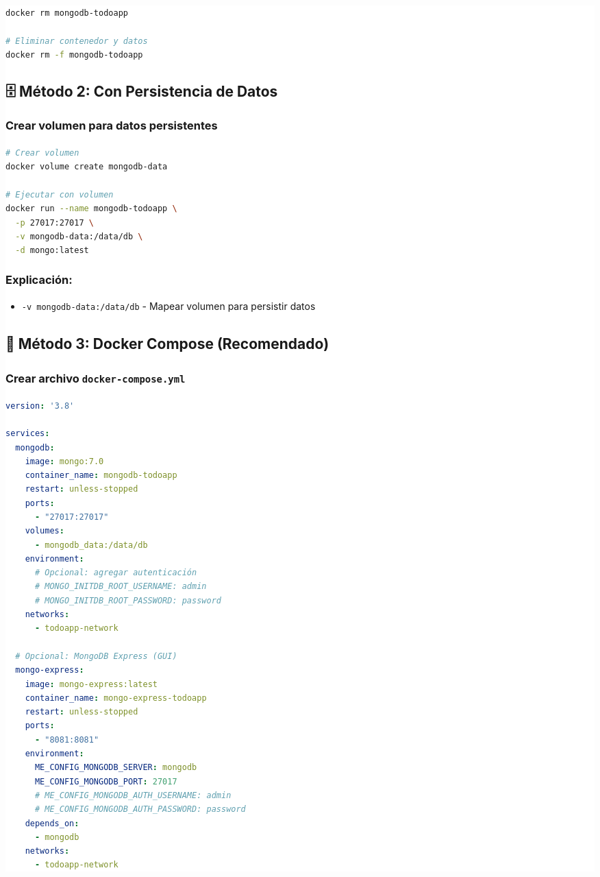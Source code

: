 ```bash
docker rm mongodb-todoapp

# Eliminar contenedor y datos
docker rm -f mongodb-todoapp
```

## 🗄️ Método 2: Con Persistencia de Datos

### Crear volumen para datos persistentes
```bash
# Crear volumen
docker volume create mongodb-data

# Ejecutar con volumen
docker run --name mongodb-todoapp \
  -p 27017:27017 \
  -v mongodb-data:/data/db \
  -d mongo:latest
```

### Explicación:
- `-v mongodb-data:/data/db` - Mapear volumen para persistir datos

## 🐳 Método 3: Docker Compose (Recomendado)

### Crear archivo `docker-compose.yml`
```yaml
version: '3.8'

services:
  mongodb:
    image: mongo:7.0
    container_name: mongodb-todoapp
    restart: unless-stopped
    ports:
      - "27017:27017"
    volumes:
      - mongodb_data:/data/db
    environment:
      # Opcional: agregar autenticación
      # MONGO_INITDB_ROOT_USERNAME: admin
      # MONGO_INITDB_ROOT_PASSWORD: password
    networks:
      - todoapp-network

  # Opcional: MongoDB Express (GUI)
  mongo-express:
    image: mongo-express:latest
    container_name: mongo-express-todoapp
    restart: unless-stopped
    ports:
      - "8081:8081"
    environment:
      ME_CONFIG_MONGODB_SERVER: mongodb
      ME_CONFIG_MONGODB_PORT: 27017
      # ME_CONFIG_MONGODB_AUTH_USERNAME: admin
      # ME_CONFIG_MONGODB_AUTH_PASSWORD: password
    depends_on:
      - mongodb
    networks:
      - todoapp-network
```
